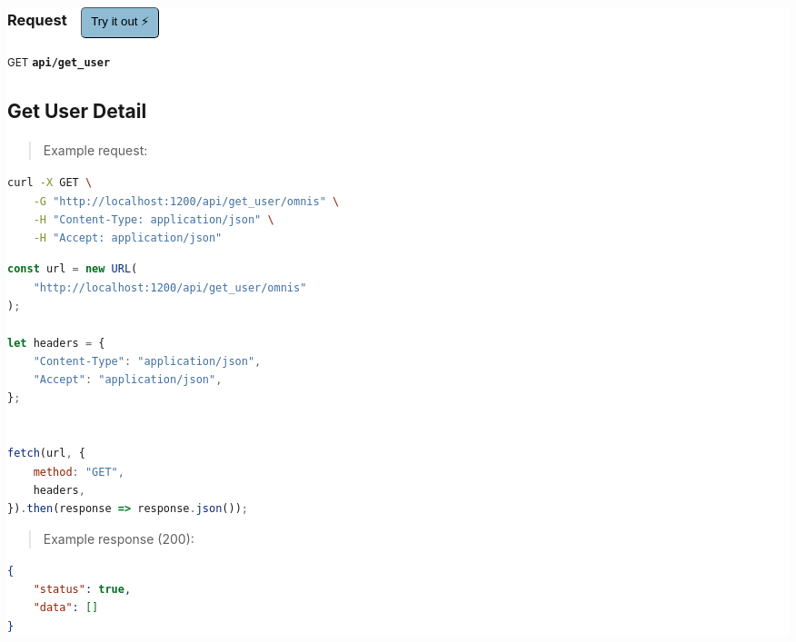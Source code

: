<form id="form-GETapi-get_user" data-method="GET" data-path="api/get_user" data-authed="0" data-hasfiles="0" data-headers='{"Content-Type":"application\/json","Accept":"application\/json"}' onsubmit="event.preventDefault(); executeTryOut('GETapi-get_user', this);">
<h3>
    Request&nbsp;&nbsp;&nbsp;
        <button type="button" style="background-color: #8fbcd4; padding: 5px 10px; border-radius: 5px; border-width: thin;" id="btn-tryout-GETapi-get_user" onclick="tryItOut('GETapi-get_user');">Try it out ⚡</button>
    <button type="button" style="background-color: #c97a7e; padding: 5px 10px; border-radius: 5px; border-width: thin;" id="btn-canceltryout-GETapi-get_user" onclick="cancelTryOut('GETapi-get_user');" hidden>Cancel</button>&nbsp;&nbsp;
    <button type="submit" style="background-color: #6ac174; padding: 5px 10px; border-radius: 5px; border-width: thin;" id="btn-executetryout-GETapi-get_user" hidden>Send Request 💥</button>
    </h3>
<p>
<small class="badge badge-green">GET</small>
 <b><code>api/get_user</code></b>
</p>
</form>


## Get User Detail




> Example request:

```bash
curl -X GET \
    -G "http://localhost:1200/api/get_user/omnis" \
    -H "Content-Type: application/json" \
    -H "Accept: application/json"
```

```javascript
const url = new URL(
    "http://localhost:1200/api/get_user/omnis"
);

let headers = {
    "Content-Type": "application/json",
    "Accept": "application/json",
};


fetch(url, {
    method: "GET",
    headers,
}).then(response => response.json());
```


> Example response (200):

```json
{
    "status": true,
    "data": []
}
```
<div id="execution-results-GETapi-get_user--user_id-" hidden>
    <blockquote>Received response<span id="execution-response-status-GETapi-get_user--user_id-"></span>:</blockquote>
    <pre class="json"><code id="execution-response-content-GETapi-get_user--user_id-"></code></pre>
</div>
<div id="execution-error-GETapi-get_user--user_id-" hidden>
    <blockquote>Request failed with error:</blockquote>
    <pre><code id="execution-error-message-GETapi-get_user--user_id-"></code></pre>